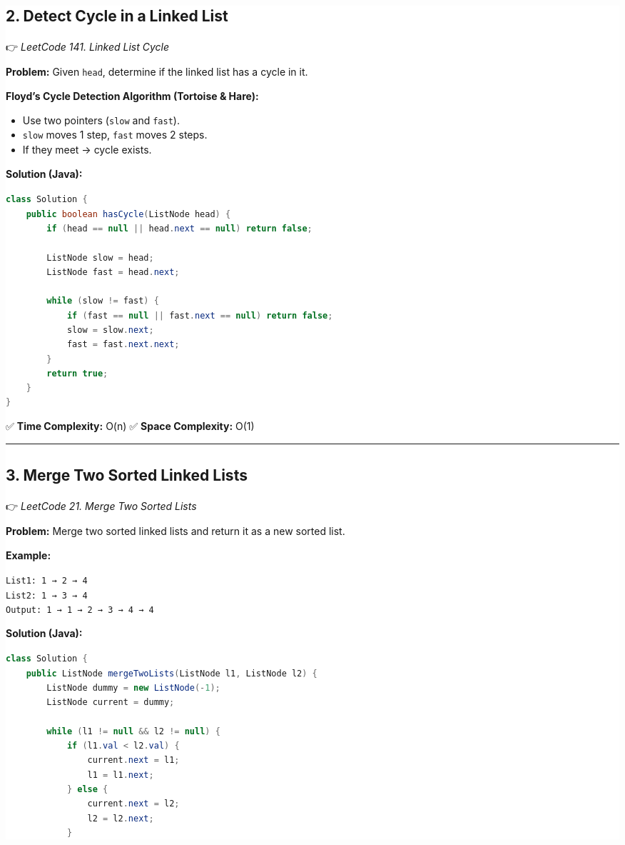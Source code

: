 ## **2. Detect Cycle in a Linked List**

👉 *LeetCode 141. Linked List Cycle*

**Problem:**
Given `head`, determine if the linked list has a cycle in it.

**Floyd’s Cycle Detection Algorithm (Tortoise & Hare):**

* Use two pointers (`slow` and `fast`).
* `slow` moves 1 step, `fast` moves 2 steps.
* If they meet → cycle exists.

**Solution (Java):**

```java
class Solution {
    public boolean hasCycle(ListNode head) {
        if (head == null || head.next == null) return false;

        ListNode slow = head;
        ListNode fast = head.next;

        while (slow != fast) {
            if (fast == null || fast.next == null) return false;
            slow = slow.next;
            fast = fast.next.next;
        }
        return true;
    }
}
```

✅ **Time Complexity:** O(n)
✅ **Space Complexity:** O(1)

---

## **3. Merge Two Sorted Linked Lists**

👉 *LeetCode 21. Merge Two Sorted Lists*

**Problem:**
Merge two sorted linked lists and return it as a new sorted list.

**Example:**

```
List1: 1 → 2 → 4
List2: 1 → 3 → 4
Output: 1 → 1 → 2 → 3 → 4 → 4
```

**Solution (Java):**

```java
class Solution {
    public ListNode mergeTwoLists(ListNode l1, ListNode l2) {
        ListNode dummy = new ListNode(-1);
        ListNode current = dummy;

        while (l1 != null && l2 != null) {
            if (l1.val < l2.val) {
                current.next = l1;
                l1 = l1.next;
            } else {
                current.next = l2;
                l2 = l2.next;
            }
```